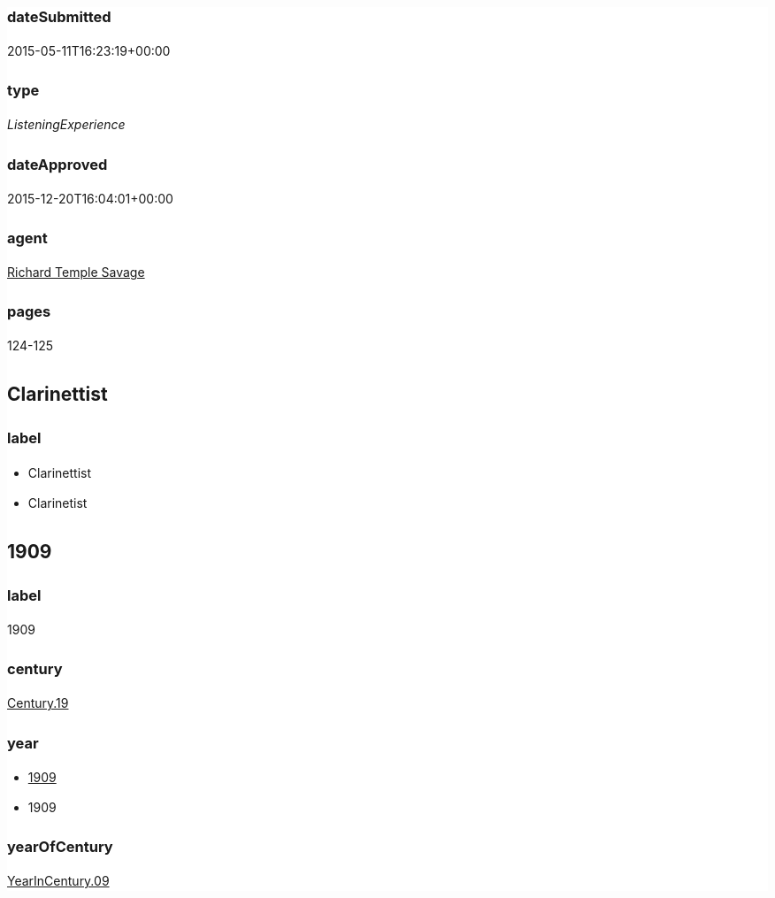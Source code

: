 ### dateSubmitted


2015-05-11T16:23:19+00:00

### type


*ListeningExperience*

### dateApproved


2015-12-20T16:04:01+00:00

### agent


[Richard Temple Savage](#Richard-Temple-Savage)

### pages


124-125

## Clarinettist

### label

 - Clarinettist

 - Clarinetist

## 1909

### label


1909

### century


[Century.19](#Century.19)

### year

 - [1909](#1909)

 - 1909

### yearOfCentury


[YearInCentury.09](#YearInCentury.09)
